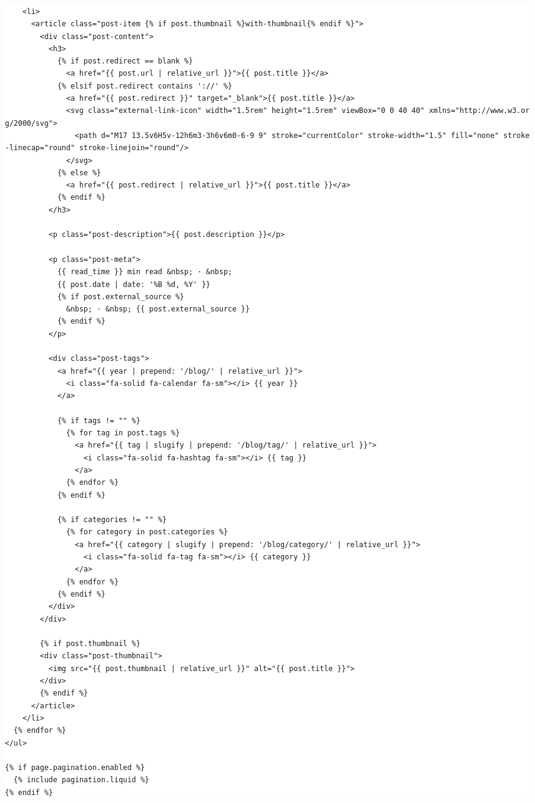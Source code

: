         <li>
          <article class="post-item {% if post.thumbnail %}with-thumbnail{% endif %}">
            <div class="post-content">
              <h3>
                {% if post.redirect == blank %}
                  <a href="{{ post.url | relative_url }}">{{ post.title }}</a>
                {% elsif post.redirect contains '://' %}
                  <a href="{{ post.redirect }}" target="_blank">{{ post.title }}</a>
                  <svg class="external-link-icon" width="1.5rem" height="1.5rem" viewBox="0 0 40 40" xmlns="http://www.w3.org/2000/svg">
                    <path d="M17 13.5v6H5v-12h6m3-3h6v6m0-6-9 9" stroke="currentColor" stroke-width="1.5" fill="none" stroke-linecap="round" stroke-linejoin="round"/>
                  </svg>
                {% else %}
                  <a href="{{ post.redirect | relative_url }}">{{ post.title }}</a>
                {% endif %}
              </h3>
              
              <p class="post-description">{{ post.description }}</p>
              
              <p class="post-meta">
                {{ read_time }} min read &nbsp; · &nbsp;
                {{ post.date | date: '%B %d, %Y' }}
                {% if post.external_source %}
                  &nbsp; · &nbsp; {{ post.external_source }}
                {% endif %}
              </p>
              
              <div class="post-tags">
                <a href="{{ year | prepend: '/blog/' | relative_url }}">
                  <i class="fa-solid fa-calendar fa-sm"></i> {{ year }}
                </a>
                
                {% if tags != "" %}
                  {% for tag in post.tags %}
                    <a href="{{ tag | slugify | prepend: '/blog/tag/' | relative_url }}">
                      <i class="fa-solid fa-hashtag fa-sm"></i> {{ tag }}
                    </a>
                  {% endfor %}
                {% endif %}
                
                {% if categories != "" %}
                  {% for category in post.categories %}
                    <a href="{{ category | slugify | prepend: '/blog/category/' | relative_url }}">
                      <i class="fa-solid fa-tag fa-sm"></i> {{ category }}
                    </a>
                  {% endfor %}
                {% endif %}
              </div>
            </div>
            
            {% if post.thumbnail %}
            <div class="post-thumbnail">
              <img src="{{ post.thumbnail | relative_url }}" alt="{{ post.title }}">
            </div>
            {% endif %}
          </article>
        </li>
      {% endfor %}
    </ul>

    {% if page.pagination.enabled %}
      {% include pagination.liquid %}
    {% endif %}
  </div>

</div>